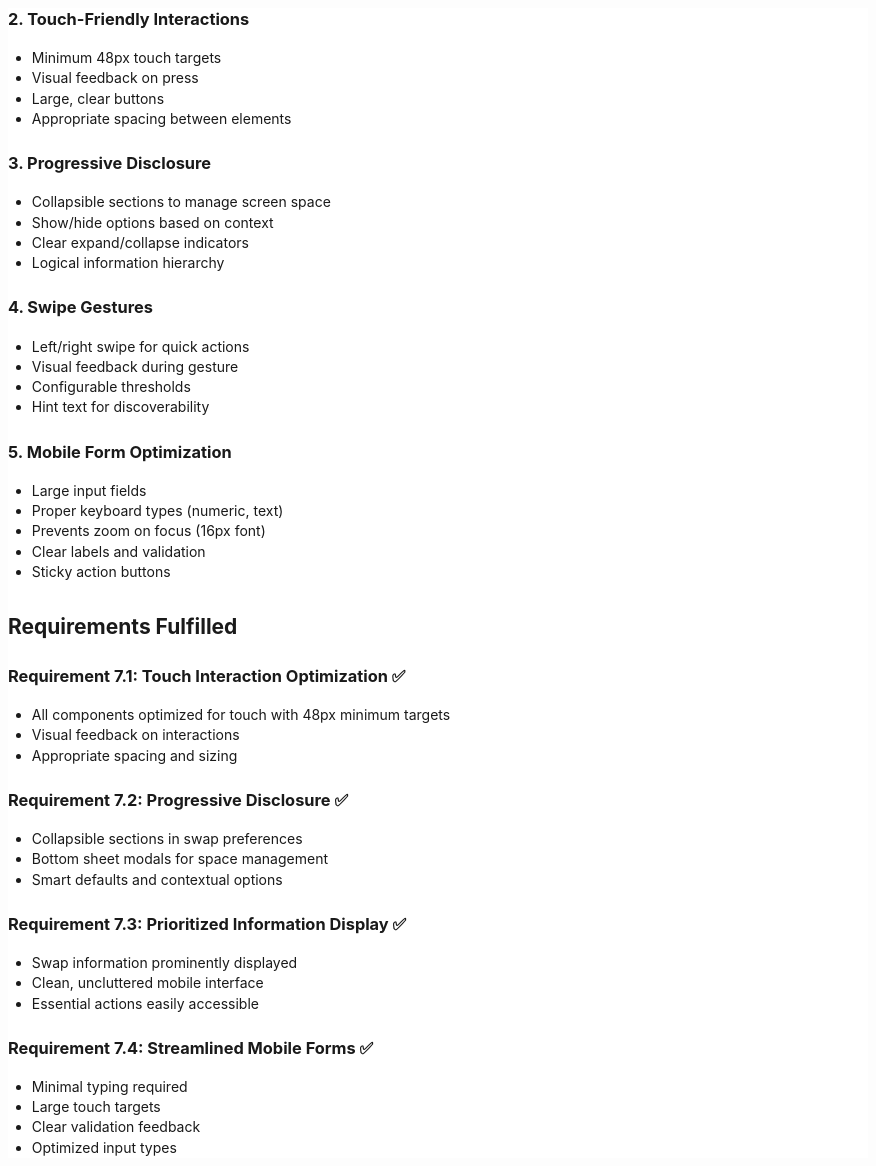 ### 2. Touch-Friendly Interactions
- Minimum 48px touch targets
- Visual feedback on press
- Large, clear buttons
- Appropriate spacing between elements

### 3. Progressive Disclosure
- Collapsible sections to manage screen space
- Show/hide options based on context
- Clear expand/collapse indicators
- Logical information hierarchy

### 4. Swipe Gestures
- Left/right swipe for quick actions
- Visual feedback during gesture
- Configurable thresholds
- Hint text for discoverability

### 5. Mobile Form Optimization
- Large input fields
- Proper keyboard types (numeric, text)
- Prevents zoom on focus (16px font)
- Clear labels and validation
- Sticky action buttons

## Requirements Fulfilled

### Requirement 7.1: Touch Interaction Optimization ✅
- All components optimized for touch with 48px minimum targets
- Visual feedback on interactions
- Appropriate spacing and sizing

### Requirement 7.2: Progressive Disclosure ✅
- Collapsible sections in swap preferences
- Bottom sheet modals for space management
- Smart defaults and contextual options

### Requirement 7.3: Prioritized Information Display ✅
- Swap information prominently displayed
- Clean, uncluttered mobile interface
- Essential actions easily accessible

### Requirement 7.4: Streamlined Mobile Forms ✅
- Minimal typing required
- Large touch targets
- Clear validation feedback
- Optimized input types
